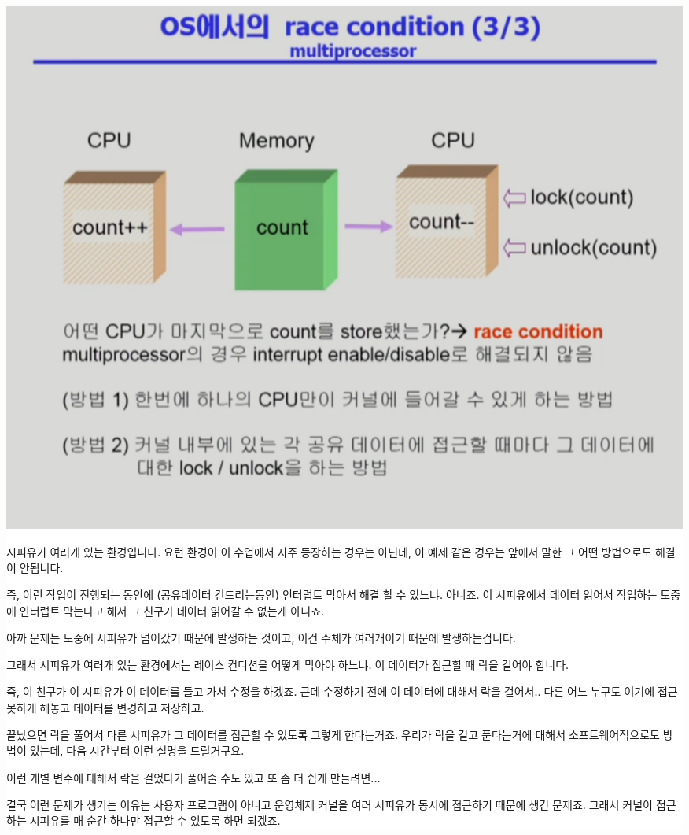 ![OS에서의 Race Condition 3](./images/os_race_condition3.png)

시피유가 여러개 있는 환경입니다. 요런 환경이 이 수업에서 자주 등장하는 경우는 아닌데, 이 예제 같은 경우는 앞에서 말한 그 어떤 방법으로도 해결이 안됩니다.

즉, 이런 작업이 진행되는 동안에 (공유데이터 건드리는동안) 인터럽트 막아서 해결 할 수 있느냐. 아니죠. 이 시피유에서 데이터 읽어서 작업하는 도중에 인터럽트 막는다고 해서 그 친구가 데이터 읽어갈 수 없는게 아니죠.

아까 문제는 도중에 시피유가 넘어갔기 때문에 발생하는 것이고, 이건 주체가 여러개이기 때문에 발생하는겁니다.

그래서 시피유가 여러개 있는 환경에서는 레이스 컨디션을 어떻게 막아야 하느냐. 이 데이터가 접근할 때 락을 걸어야 합니다.

즉, 이 친구가 이 시피유가 이 데이터를 들고 가서 수정을 하겠죠. 근데 수정하기 전에 이 데이터에 대해서 락을 걸어서.. 다른 어느 누구도 여기에 접근 못하게 해놓고 데이터를 변경하고 저장하고.

끝났으면 락을 풀어서 다른 시피유가 그 데이터를 접근할 수 있도록 그렇게 한다는거죠. 우리가 락을 걸고 푼다는거에 대해서 소프트웨어적으로도 방법이 있는데, 다음 시간부터 이런 설명을 드릴거구요.

이런 개별 변수에 대해서 락을 걸었다가 풀어줄 수도 있고 또 좀 더 쉽게 만들려면...

결국 이런 문제가 생기는 이유는 사용자 프로그램이 아니고 운영체제 커널을 여러 시피유가 동시에 접근하기 때문에 생긴 문제죠.
그래서 커널이 접근하는 시피유를 매 순간 하나만 접근할 수 있도록 하면 되겠죠.
